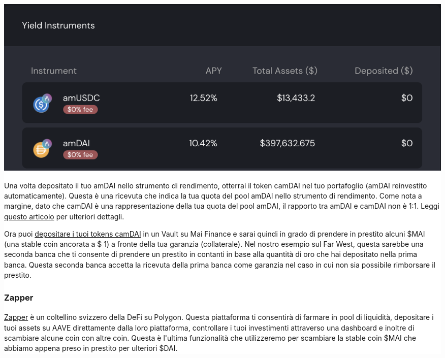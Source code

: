 ![Strumenti di rendimento su Mai Finance](../.gitbook/assets/camDAI-yield.png)

Una volta depositato il tuo amDAI nello strumento di rendimento, otterrai il token camDAI nel tuo portafoglio (amDAI reinvestito automaticamente). Questa è una ricevuta che indica la tua quota del pool amDAI nello strumento di rendimento. Come nota a margine, dato che camDAI è una rappresentazione della tua quota del pool amDAI, il rapporto tra amDAI e camDAI non è 1:1. Leggi [questo articolo](leverage-aave-tokens.md#amtokens-vs-camtoken) per ulteriori dettagli.

Ora puoi [depositare i tuoi tokens camDAI](https://app.mai.finance/vaults)  in un Vault su Mai Finance e sarai quindi in grado di prendere in prestito alcuni $MAI (una stable coin ancorata a $ 1) a fronte della tua garanzia (collaterale). Nel nostro esempio sul Far West, questa sarebbe una seconda banca che ti consente di prendere un prestito in contanti in base alla quantità di oro che hai depositato nella prima banca. Questa seconda banca accetta la ricevuta della prima banca come garanzia nel caso in cui non sia possibile rimborsare il prestito.

### Zapper

[Zapper](https://zapper.fi/dashboard) è un coltellino svizzero della DeFi su Polygon. Questa piattaforma ti consentirà di farmare in pool di liquidità, depositare i tuoi assets su AAVE direttamente dalla loro piattaforma, controllare i tuoi investimenti attraverso una dashboard e inoltre di scambiare alcune coin con altre coin. Questa è l'ultima funzionalità che utilizzeremo per scambiare la stable coin $MAI che abbiamo appena preso in prestito per ulteriori $DAI.
